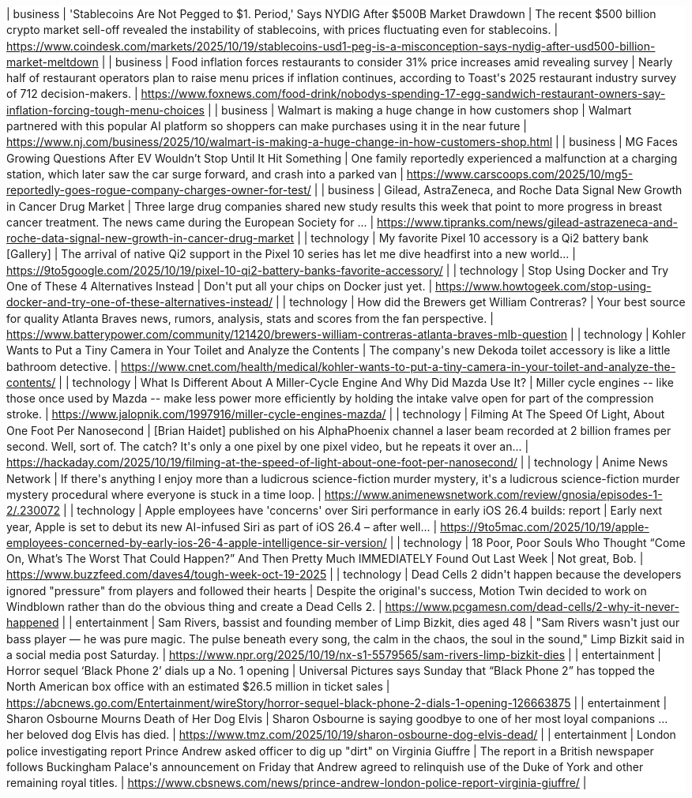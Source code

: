 | business | 'Stablecoins Are Not Pegged to $1. Period,' Says NYDIG After $500B Market Drawdown | The recent $500 billion crypto market sell-off revealed the instability of stablecoins, with prices fluctuating even for stablecoins. | https://www.coindesk.com/markets/2025/10/19/stablecoins-usd1-peg-is-a-misconception-says-nydig-after-usd500-billion-market-meltdown |
| business | Food inflation forces restaurants to consider 31% price increases amid revealing survey | Nearly half of restaurant operators plan to raise menu prices if inflation continues, according to Toast's 2025 restaurant industry survey of 712 decision-makers. | https://www.foxnews.com/food-drink/nobodys-spending-17-egg-sandwich-restaurant-owners-say-inflation-forcing-tough-menu-choices |
| business | Walmart is making a huge change in how customers shop | Walmart partnered with this popular AI platform so shoppers can make purchases using it in the near future | https://www.nj.com/business/2025/10/walmart-is-making-a-huge-change-in-how-customers-shop.html |
| business | MG Faces Growing Questions After EV Wouldn’t Stop Until It Hit Something | One family reportedly experienced a malfunction at a charging station, which later saw the car surge forward, and crash into a parked van | https://www.carscoops.com/2025/10/mg5-reportedly-goes-rogue-company-charges-owner-for-test/ |
| business | Gilead, AstraZeneca, and Roche Data Signal New Growth in Cancer Drug Market | Three large drug companies shared new study results this week that point to more progress in breast cancer treatment. The news came during the European Society for ... | https://www.tipranks.com/news/gilead-astrazeneca-and-roche-data-signal-new-growth-in-cancer-drug-market |
| technology | My favorite Pixel 10 accessory is a Qi2 battery bank [Gallery] | The arrival of native Qi2 support in the Pixel 10 series has let me dive headfirst into a new world... | https://9to5google.com/2025/10/19/pixel-10-qi2-battery-banks-favorite-accessory/ |
| technology | Stop Using Docker and Try One of These 4 Alternatives Instead | Don't put all your chips on Docker just yet. | https://www.howtogeek.com/stop-using-docker-and-try-one-of-these-alternatives-instead/ |
| technology | How did the Brewers get William Contreras? | Your best source for quality Atlanta Braves news, rumors, analysis, stats and scores from the fan perspective. | https://www.batterypower.com/community/121420/brewers-william-contreras-atlanta-braves-mlb-question |
| technology | Kohler Wants to Put a Tiny Camera in Your Toilet and Analyze the Contents | The company's new Dekoda toilet accessory is like a little bathroom detective. | https://www.cnet.com/health/medical/kohler-wants-to-put-a-tiny-camera-in-your-toilet-and-analyze-the-contents/ |
| technology | What Is Different About A Miller-Cycle Engine And Why Did Mazda Use It? | Miller cycle engines -- like those once used by Mazda -- make less power more efficiently by holding the intake valve open for part of the compression stroke. | https://www.jalopnik.com/1997916/miller-cycle-engines-mazda/ |
| technology | Filming At The Speed Of Light, About One Foot Per Nanosecond | [Brian Haidet] published on his AlphaPhoenix channel a laser beam recorded at 2 billion frames per second. Well, sort of. The catch? It's only a one pixel by one pixel video, but he repeats it over an... | https://hackaday.com/2025/10/19/filming-at-the-speed-of-light-about-one-foot-per-nanosecond/ |
| technology | Anime News Network | If there's anything I enjoy more than a ludicrous science-fiction murder mystery, it's a ludicrous science-fiction murder mystery procedural where everyone is stuck in a time loop. | https://www.animenewsnetwork.com/review/gnosia/episodes-1-2/.230072 |
| technology | Apple employees have 'concerns' over Siri performance in early iOS 26.4 builds: report | Early next year, Apple is set to debut its new AI-infused Siri as part of iOS 26.4 – after well... | https://9to5mac.com/2025/10/19/apple-employees-concerned-by-early-ios-26-4-apple-intelligence-sir-version/ |
| technology | 18 Poor, Poor Souls Who Thought “Come On, What’s The Worst That Could Happen?” And Then Pretty Much IMMEDIATELY Found Out Last Week | Not great, Bob. | https://www.buzzfeed.com/daves4/tough-week-oct-19-2025 |
| technology | Dead Cells 2 didn't happen because the developers ignored "pressure" from players and followed their hearts | Despite the original's success, Motion Twin decided to work on Windblown rather than do the obvious thing and create a Dead Cells 2. | https://www.pcgamesn.com/dead-cells/2-why-it-never-happened |
| entertainment | Sam Rivers, bassist and founding member of Limp Bizkit, dies aged 48 | "Sam Rivers wasn't just our bass player — he was pure magic. The pulse beneath every song, the calm in the chaos, the soul in the sound," Limp Bizkit said in a social media post Saturday. | https://www.npr.org/2025/10/19/nx-s1-5579565/sam-rivers-limp-bizkit-dies |
| entertainment | Horror sequel ‘Black Phone 2’ dials up a No. 1 opening | Universal Pictures says Sunday that “Black Phone 2” has topped the North American box office with an estimated $26.5 million in ticket sales | https://abcnews.go.com/Entertainment/wireStory/horror-sequel-black-phone-2-dials-1-opening-126663875 |
| entertainment | Sharon Osbourne Mourns Death of Her Dog Elvis | Sharon Osbourne is saying goodbye to one of her most loyal companions ... her beloved dog Elvis has died. | https://www.tmz.com/2025/10/19/sharon-osbourne-dog-elvis-dead/ |
| entertainment | London police investigating report Prince Andrew asked officer to dig up "dirt" on Virginia Giuffre | The report in a British newspaper follows Buckingham Palace's announcement on Friday that Andrew agreed to relinquish use of the Duke of York and other remaining royal titles. | https://www.cbsnews.com/news/prince-andrew-london-police-report-virginia-giuffre/ |